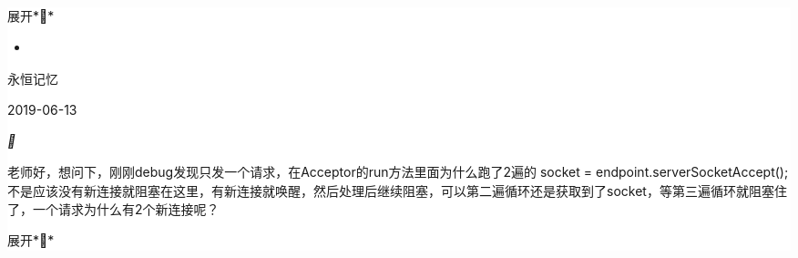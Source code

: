   展开**

- 

  永恒记忆

  2019-06-13

  **

  老师好，想问下，刚刚debug发现只发一个请求，在Acceptor的run方法里面为什么跑了2遍的 socket = endpoint.serverSocketAccept(); 不是应该没有新连接就阻塞在这里，有新连接就唤醒，然后处理后继续阻塞，可以第二遍循环还是获取到了socket，等第三遍循环就阻塞住了，一个请求为什么有2个新连接呢？

  展开**